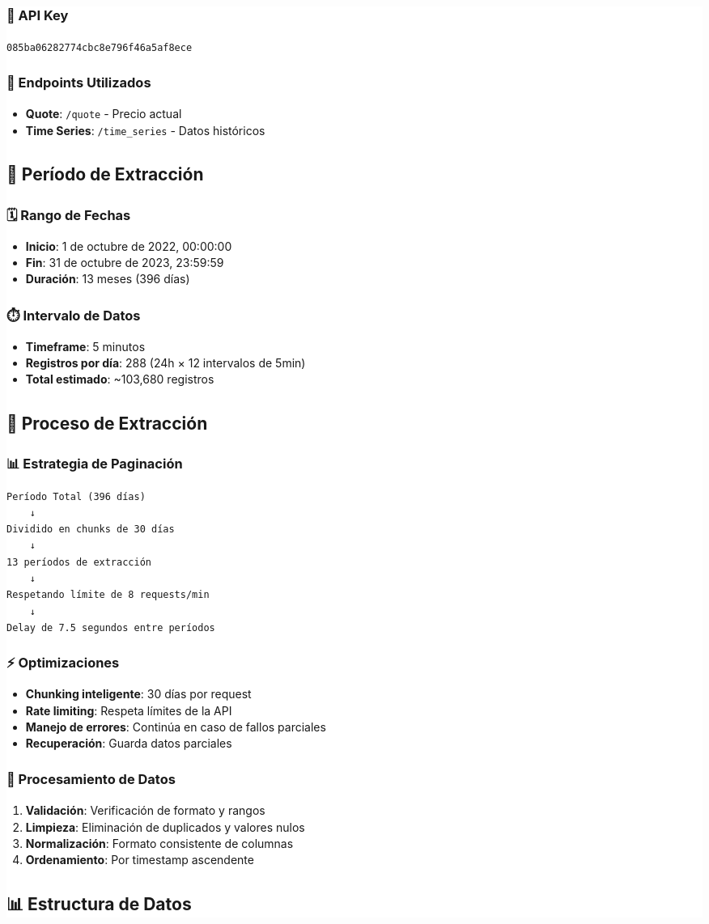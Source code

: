 ### 🔑 API Key
```
085ba06282774cbc8e796f46a5af8ece
```

### 📡 Endpoints Utilizados
- **Quote**: `/quote` - Precio actual
- **Time Series**: `/time_series` - Datos históricos

## 📅 Período de Extracción

### 🗓️ Rango de Fechas
- **Inicio**: 1 de octubre de 2022, 00:00:00
- **Fin**: 31 de octubre de 2023, 23:59:59
- **Duración**: 13 meses (396 días)

### ⏱️ Intervalo de Datos
- **Timeframe**: 5 minutos
- **Registros por día**: 288 (24h × 12 intervalos de 5min)
- **Total estimado**: ~103,680 registros

## 🔄 Proceso de Extracción

### 📊 Estrategia de Paginación
```
Período Total (396 días)
    ↓
Dividido en chunks de 30 días
    ↓
13 períodos de extracción
    ↓
Respetando límite de 8 requests/min
    ↓
Delay de 7.5 segundos entre períodos
```

### ⚡ Optimizaciones
- **Chunking inteligente**: 30 días por request
- **Rate limiting**: Respeta límites de la API
- **Manejo de errores**: Continúa en caso de fallos parciales
- **Recuperación**: Guarda datos parciales

### 🧹 Procesamiento de Datos
1. **Validación**: Verificación de formato y rangos
2. **Limpieza**: Eliminación de duplicados y valores nulos
3. **Normalización**: Formato consistente de columnas
4. **Ordenamiento**: Por timestamp ascendente

## 📊 Estructura de Datos
